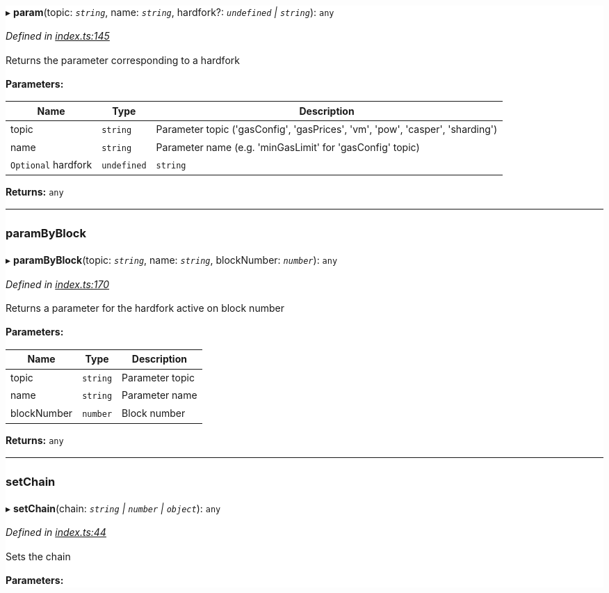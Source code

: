 ▸ **param**(topic: _`string`_, name: _`string`_, hardfork?: _`undefined` | `string`_): `any`

_Defined in [index.ts:145](https://github.com/ethereumjs/ethereumjs-common/blob/12f6f69/src/index.ts#L145)_

Returns the parameter corresponding to a hardfork

**Parameters:**

| Name                | Type        | Description                                                                   |
| ------------------- | ----------- | ----------------------------------------------------------------------------- |
| topic               | `string`    | Parameter topic ('gasConfig', 'gasPrices', 'vm', 'pow', 'casper', 'sharding') |
| name                | `string`    | Parameter name (e.g. 'minGasLimit' for 'gasConfig' topic)                     |
| `Optional` hardfork | `undefined` | `string`                                                                      | Hardfork name, optional if hardfork set |

**Returns:** `any`

---

<a id="parambyblock"></a>

### paramByBlock

▸ **paramByBlock**(topic: _`string`_, name: _`string`_, blockNumber: _`number`_): `any`

_Defined in [index.ts:170](https://github.com/ethereumjs/ethereumjs-common/blob/12f6f69/src/index.ts#L170)_

Returns a parameter for the hardfork active on block number

**Parameters:**

| Name        | Type     | Description     |
| ----------- | -------- | --------------- |
| topic       | `string` | Parameter topic |
| name        | `string` | Parameter name  |
| blockNumber | `number` | Block number    |

**Returns:** `any`

---

<a id="setchain"></a>

### setChain

▸ **setChain**(chain: _`string` | `number` | `object`_): `any`

_Defined in [index.ts:44](https://github.com/ethereumjs/ethereumjs-common/blob/12f6f69/src/index.ts#L44)_

Sets the chain

**Parameters:**
